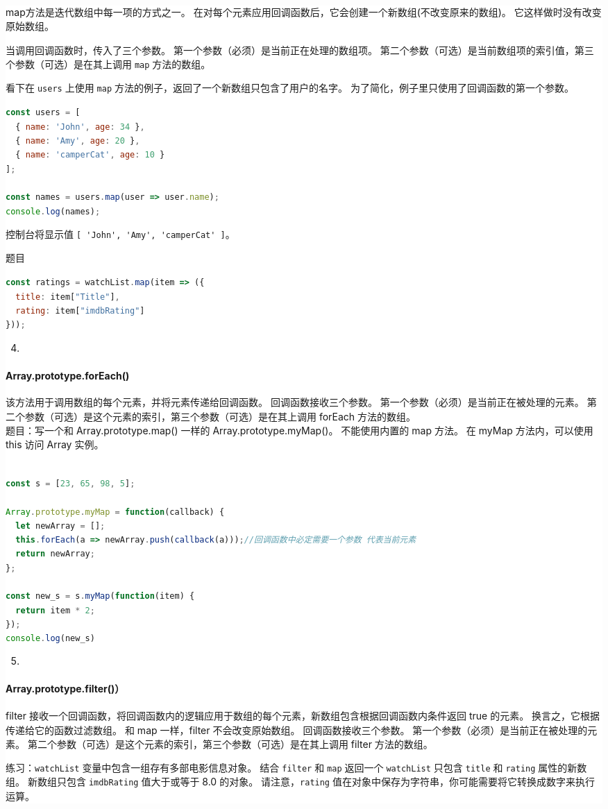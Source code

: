    map方法是迭代数组中每一项的方式之一。 在对每个元素应用回调函数后，它会创建一个新数组(不改变原来的数组)。 它这样做时没有改变原始数组。

当调用回调函数时，传入了三个参数。 第一个参数（必须）是当前正在处理的数组项。 第二个参数（可选）是当前数组项的索引值，第三个参数（可选）是在其上调用 `map` 方法的数组。

看下在 `users` 上使用 `map` 方法的例子，返回了一个新数组只包含了用户的名字。 为了简化，例子里只使用了回调函数的第一个参数。

```js
const users = [
  { name: 'John', age: 34 },
  { name: 'Amy', age: 20 },
  { name: 'camperCat', age: 10 }
];

const names = users.map(user => user.name);
console.log(names);
```
控制台将显示值 `[ 'John', 'Amy', 'camperCat' ]`。


题目
```js
const ratings = watchList.map(item => ({
  title: item["Title"],
  rating: item["imdbRating"]
}));
```
4.
#### Array.prototype.forEach() 
该方法用于调用数组的每个元素，并将元素传递给回调函数。
回调函数接收三个参数。 第一个参数（必须）是当前正在被处理的元素。 第二个参数（可选）是这个元素的索引，第三个参数（可选）是在其上调用 forEach 方法的数组。   
题目：写一个和 Array.prototype.map() 一样的 Array.prototype.myMap()。 不能使用内置的 map 方法。 在 myMap 方法内，可以使用 this 访问 Array 实例。

```js

const s = [23, 65, 98, 5];

Array.prototype.myMap = function(callback) {
  let newArray = [];
  this.forEach(a => newArray.push(callback(a)));//回调函数中必定需要一个参数 代表当前元素
  return newArray;
};

const new_s = s.myMap(function(item) {
  return item * 2;
});
console.log(new_s)
```
5. 
#### Array.prototype.filter()）
   filter 接收一个回调函数，将回调函数内的逻辑应用于数组的每个元素，新数组包含根据回调函数内条件返回 true 的元素。 换言之，它根据传递给它的函数过滤数组。 和 map 一样，filter 不会改变原始数组。
   回调函数接收三个参数。 第一个参数（必须）是当前正在被处理的元素。 第二个参数（可选）是这个元素的索引，第三个参数（可选）是在其上调用 filter 方法的数组。

   练习：`watchList` 变量中包含一组存有多部电影信息对象。 结合 `filter` 和 `map` 返回一个 `watchList` 只包含 `title` 和 `rating` 属性的新数组。 新数组只包含 `imdbRating` 值大于或等于 8.0 的对象。 请注意，`rating` 值在对象中保存为字符串，你可能需要将它转换成数字来执行运算。
